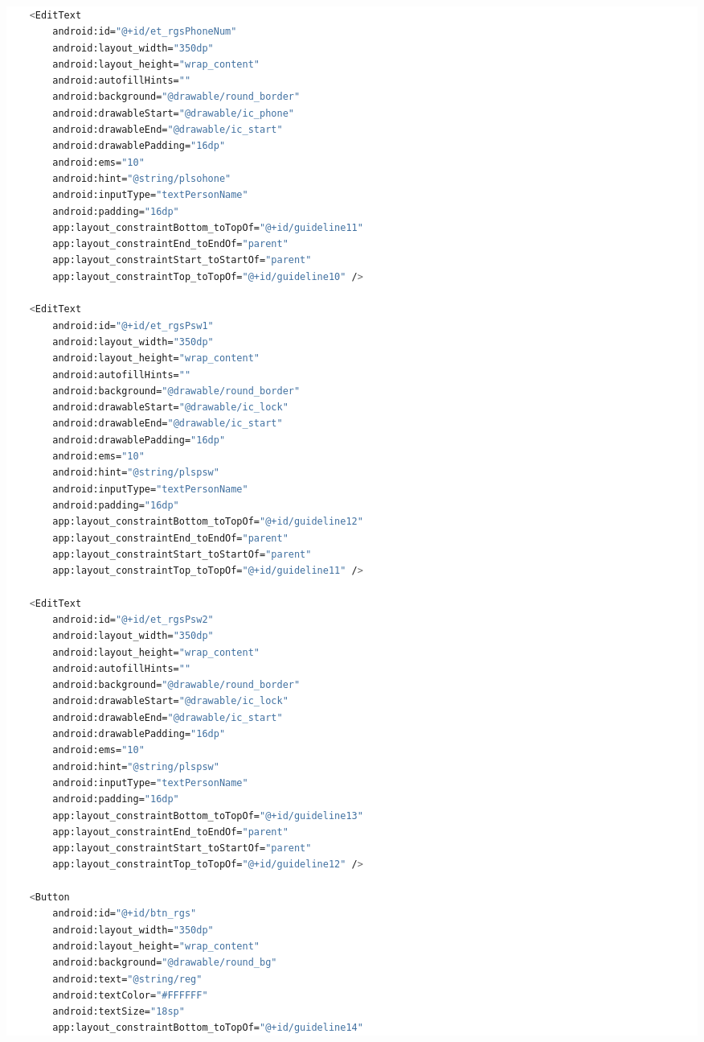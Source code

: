 ```bash
    <EditText
        android:id="@+id/et_rgsPhoneNum"
        android:layout_width="350dp"
        android:layout_height="wrap_content"
        android:autofillHints=""
        android:background="@drawable/round_border"
        android:drawableStart="@drawable/ic_phone"
        android:drawableEnd="@drawable/ic_start"
        android:drawablePadding="16dp"
        android:ems="10"
        android:hint="@string/plsohone"
        android:inputType="textPersonName"
        android:padding="16dp"
        app:layout_constraintBottom_toTopOf="@+id/guideline11"
        app:layout_constraintEnd_toEndOf="parent"
        app:layout_constraintStart_toStartOf="parent"
        app:layout_constraintTop_toTopOf="@+id/guideline10" />

    <EditText
        android:id="@+id/et_rgsPsw1"
        android:layout_width="350dp"
        android:layout_height="wrap_content"
        android:autofillHints=""
        android:background="@drawable/round_border"
        android:drawableStart="@drawable/ic_lock"
        android:drawableEnd="@drawable/ic_start"
        android:drawablePadding="16dp"
        android:ems="10"
        android:hint="@string/plspsw"
        android:inputType="textPersonName"
        android:padding="16dp"
        app:layout_constraintBottom_toTopOf="@+id/guideline12"
        app:layout_constraintEnd_toEndOf="parent"
        app:layout_constraintStart_toStartOf="parent"
        app:layout_constraintTop_toTopOf="@+id/guideline11" />

    <EditText
        android:id="@+id/et_rgsPsw2"
        android:layout_width="350dp"
        android:layout_height="wrap_content"
        android:autofillHints=""
        android:background="@drawable/round_border"
        android:drawableStart="@drawable/ic_lock"
        android:drawableEnd="@drawable/ic_start"
        android:drawablePadding="16dp"
        android:ems="10"
        android:hint="@string/plspsw"
        android:inputType="textPersonName"
        android:padding="16dp"
        app:layout_constraintBottom_toTopOf="@+id/guideline13"
        app:layout_constraintEnd_toEndOf="parent"
        app:layout_constraintStart_toStartOf="parent"
        app:layout_constraintTop_toTopOf="@+id/guideline12" />

    <Button
        android:id="@+id/btn_rgs"
        android:layout_width="350dp"
        android:layout_height="wrap_content"
        android:background="@drawable/round_bg"
        android:text="@string/reg"
        android:textColor="#FFFFFF"
        android:textSize="18sp"
        app:layout_constraintBottom_toTopOf="@+id/guideline14"
```